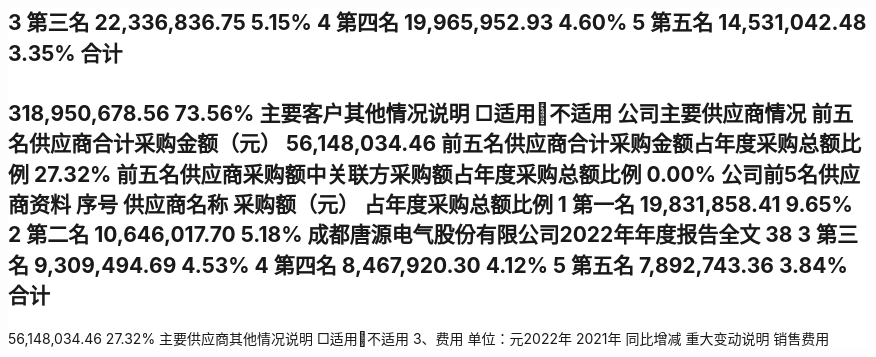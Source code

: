 3
第三名
22,336,836.75
5.15%
4
第四名
19,965,952.93
4.60%
5
第五名
14,531,042.48
3.35%
合计
--
318,950,678.56
73.56%
主要客户其他情况说明
□适用不适用
公司主要供应商情况
前五名供应商合计采购金额（元）
56,148,034.46
前五名供应商合计采购金额占年度采购总额比例
27.32%
前五名供应商采购额中关联方采购额占年度采购总额比例
0.00%
公司前5名供应商资料
序号
供应商名称
采购额（元）
占年度采购总额比例
1
第一名
19,831,858.41
9.65%
2
第二名
10,646,017.70
5.18%
成都唐源电气股份有限公司2022年年度报告全文
38
3
第三名
9,309,494.69
4.53%
4
第四名
8,467,920.30
4.12%
5
第五名
7,892,743.36
3.84%
合计
--
56,148,034.46
27.32%
主要供应商其他情况说明
□适用不适用
3、费用
单位：元2022年
2021年
同比增减
重大变动说明
销售费用